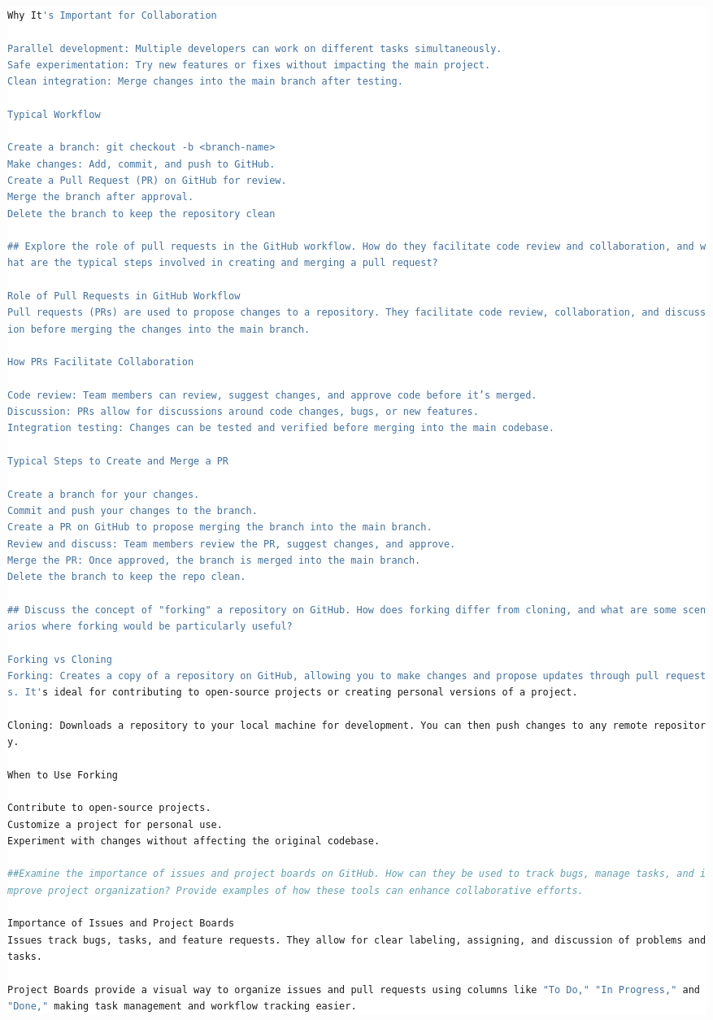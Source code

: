 ```bash
Why It's Important for Collaboration

Parallel development: Multiple developers can work on different tasks simultaneously.
Safe experimentation: Try new features or fixes without impacting the main project.
Clean integration: Merge changes into the main branch after testing.

Typical Workflow

Create a branch: git checkout -b <branch-name>
Make changes: Add, commit, and push to GitHub.
Create a Pull Request (PR) on GitHub for review.
Merge the branch after approval.
Delete the branch to keep the repository clean

## Explore the role of pull requests in the GitHub workflow. How do they facilitate code review and collaboration, and what are the typical steps involved in creating and merging a pull request?

Role of Pull Requests in GitHub Workflow
Pull requests (PRs) are used to propose changes to a repository. They facilitate code review, collaboration, and discussion before merging the changes into the main branch.

How PRs Facilitate Collaboration

Code review: Team members can review, suggest changes, and approve code before it’s merged.
Discussion: PRs allow for discussions around code changes, bugs, or new features.
Integration testing: Changes can be tested and verified before merging into the main codebase.

Typical Steps to Create and Merge a PR

Create a branch for your changes.
Commit and push your changes to the branch.
Create a PR on GitHub to propose merging the branch into the main branch.
Review and discuss: Team members review the PR, suggest changes, and approve.
Merge the PR: Once approved, the branch is merged into the main branch.
Delete the branch to keep the repo clean.

## Discuss the concept of "forking" a repository on GitHub. How does forking differ from cloning, and what are some scenarios where forking would be particularly useful?

Forking vs Cloning
Forking: Creates a copy of a repository on GitHub, allowing you to make changes and propose updates through pull requests. It's ideal for contributing to open-source projects or creating personal versions of a project.

Cloning: Downloads a repository to your local machine for development. You can then push changes to any remote repository.

When to Use Forking

Contribute to open-source projects.
Customize a project for personal use.
Experiment with changes without affecting the original codebase.

##Examine the importance of issues and project boards on GitHub. How can they be used to track bugs, manage tasks, and improve project organization? Provide examples of how these tools can enhance collaborative efforts.

Importance of Issues and Project Boards
Issues track bugs, tasks, and feature requests. They allow for clear labeling, assigning, and discussion of problems and tasks.

Project Boards provide a visual way to organize issues and pull requests using columns like "To Do," "In Progress," and "Done," making task management and workflow tracking easier.
```